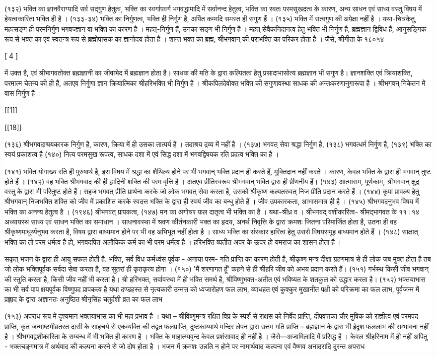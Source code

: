 (१३२) भक्ति का ज्ञानवैराग्यादि सर्व सद्गुण हेतुत्व, भक्ति का स्वर्गापवर्ग भगवद्धामादि में सर्वानन्द हेतुत्व, भक्ति का स्वतः परमसुखदत्व के कारण, अन्य साधन एवं साध्य वस्तु विषय में हेयत्वकारिता भक्ति ही है । (१३३-३४) भक्ति का निर्गुणत्व, भक्ति ही निर्गुण है, अर्पित कम्मदि समस्त ही सगुण हैं । (१३५) भक्ति में सत्वगुण की अपेक्षा नहीं है । यथा-चित्रकेतु, महत्सङ्ग ही परमनिर्गुण भगवज्ज्ञान वा भक्ति का कारण है । महत्-निर्गुण हैं, उनका सङ्ग भी निर्गुण है । महत् सेवैकनिदानत्व हेतु भक्ति भी निर्गुण है, ब्रह्मज्ञान द्विविध हैं, आनुसङ्गिक रूप से भक्त का एवं स्वतन्त्र रूप से ब्रह्मोपासक का ज्ञानोदय होता है । शान्त भक्त का ब्रह्म, श्रीभगवान् की पराभक्ति का परिकर होता है । जैसे, श्रीगीता के १८०५४ 

[ 4 ] 

में उक्त है, एवं श्रीभागवतोक्त ब्रह्मज्ञानी का जीवाभेद में ब्रह्मज्ञान होता है। साधक की मति के द्वारा कल्पितत्व हेतु प्रसादाभासोत्य ब्रह्मज्ञान भी सगुण है। ज्ञानशक्ति एवं क्रियाशक्ति, परमात्म चेतन्य की ही हैं, अतएव निर्गुणा ज्ञान क्रियात्मिका श्रीहरिभक्ति भी निर्गुण है । श्रीकपिलदेवोक्त भक्ति की सगुणावस्था साधक की अन्तःकरणानुगारूपा है । श्रीभगवन् निकेतन में वास निर्गुण है । 

[[1]]

[[18]]

(१३६) श्रीभगवदाश्रयकारक निर्गुण है, कारण, क्रिया में ही उसका तात्पर्य है । तदाश्रय द्रव्य में नहीं है । (१३७) भगवत् सेवा श्रद्धा निर्गुण है, (१३८) भगवत्धर्म निर्गुण है, (१३९) भक्ति का स्वयं प्रकाशत्व है (१४०) नित्य परमसुख रूपत्व, साधक दशा में एवं सिद्ध दशा में भगवद्विषयक रति प्रदत्व भक्ति का है । 

(१४१) भक्ति योगाख्य रति ही पुरुषार्थ है, इस विषय में श्रद्धा का शैथिल्य होने पर भी भगवान् भक्ति प्रदान ही करते हैं, मुक्तिदान नहीं करते । कारण, केवल भक्ति के द्वारा ही भगवान् तुष्ट होते हैं । (१४२) वह भक्ति श्रीभगवाद की ही ह्लादिनी शक्ति की परम वृत्ति है । अतएव प्रीतिस्वरूप श्रीभगवान् भक्ति द्वारा ही प्रीणनीय हैं। (१४३) आत्माराम, पूर्णकाम, श्रीभगवान् क्षुद्र वस्तु के द्वारा भी परितुष्ट होते हैं। सहज भगवत् प्रीति प्रार्थना करके जो लोक भगवत् सेवा करता है, उसको श्रीकृष्ण कल्पतरुवत् निज प्रीति प्रदान करते हैं । (१४४) कृपा प्रावल्य हेतु श्रीभगवान् निजभक्ति शक्ति को जीव में प्रकाशित करके स्वदत्त भक्ति के द्वारा ही स्वयं जीव का बन्धु होते हैं । जीव उपकारकता, आभासमात्र ही है । (१४५) श्रीभगवदनुभव विषय में भक्ति का अनन्य हेतुत्व है । (१९४६) श्रीभगवत् प्रापकत्व, (१४७) मन का अगोचर फल दातृत्व भी भक्ति का है । यथा-श्रीध्र व । श्रीभगवद् वशीकारित्व- श्रीमद्भागवत के ११।१४ अध्यायस्थ साध्य एवं साधन भक्ति का समाधान । साधनावस्था में श्रवण कीर्तनकारी भक्त का हृदय, अनर्थ निवृत्ति के द्वारा क्रमशः जितना परिमार्जित होता है, उतना ही वह श्रीकृष्णमाधुर्य्यनुभव करता है, विषय द्वारा बाध्यमान होने पर भी वह अभिभूत नहीं होता है । साध्य भक्ति का संस्कार हारित्व हेतु उससे विषयसमूह बाध्यमान होते हैं । (१४८) साक्षात् भक्ति का तो परम धर्मत्व है हो, भगवदपित अलौकिक कर्म का भी परम धर्मत्व है । हरिभक्ति व्यतीत अपर के ऊपर हो यमराज का शासन होता है । 

सकृत् भजन के द्वारा ही आयु सफल होती है. भक्ति, सर्व विध कर्मध्वंस पूर्वक - अनाया परम- गति प्राप्ति का कारण होती है, श्रीकृष्ण मन्त्र दीक्षा ग्रहणमात्र से ही लोक जब मुक्त होता है तब जो लोक भक्तिपूर्वक सर्वदा सेवा करता है, वह सुतरां ही कृतकृत्य होगा । (१५०) 'मैं शरणागत हूँ' कहने से ही श्रीहरि जीव को अभय प्रदान करते हैं। (१५१) गर्भस्थ किसी जीव भगवान् की स्तुति करता है, किसी जीव नहीं भी करता है। श्री हरिभक्त, सर्वावस्था में ही भक्ति समर्थ है, श्रीविष्णुभक्त-अतीत एवं भविष्यत के शतकुल को उद्धार करता है। (१५२) भक्तयाभास का भी सर्व पाप क्षयपूर्वक विष्णुपद प्रापकत्व है यथा दण्डहस्त से नृत्यकारी उन्मत्त को ध्वजारोहण फल लाभ, व्याधहत एवं कुक्कुर मुखानीत पक्षी को परिक्रमा का फल लाभ, पूर्वजन्म में प्रह्लाद के द्वारा अज्ञानतः अनुष्ठित श्रीनृसिंह चतुर्दशी व्रत का फल लाभ 


(१५३) अपराध रूप में दृश्यमान भक्तयाभास का भी महा प्रभाव है । यथा – श्रीविष्णुमन्त्र रक्षित विप्र के स्पर्श से राक्षस को निर्वेद प्राप्ति, दीपवत्तका चौर मुषिक को राज्ञीत्व एवं परमपद प्राप्ति, कृत जन्माष्टमीव्रतरत दासी के साहचर्य से एकव्यक्ति की तद्व्रत फलप्राप्ति, दुष्टकाय्यार्थ मन्दिर लेपन द्वारा उत्तम गति प्राप्ति – ब्रह्मज्ञान के द्वारा भी ईदृश फललाभ की सम्भावना नहीं है । श्रीभगवद्वशीकारिता के सम्बन्ध में भी भक्ति ही कारण है । भक्ति के माहात्म्यवृन्द केवल प्रशंसावाद ही नहीं है । जैसे—अजामिलादि में प्रसिद्ध है । केवल श्रीहरिनाम में ही नहीं अपितु - भक्तचङ्गमात्र में अर्थवाद की कल्पना करने से जो दोष होता है । भजन में क्रमशः उन्नति न होने पर नामार्थवाद कल्पना एवं वैष्णव अनादरादि दुरन्त अपराध 
